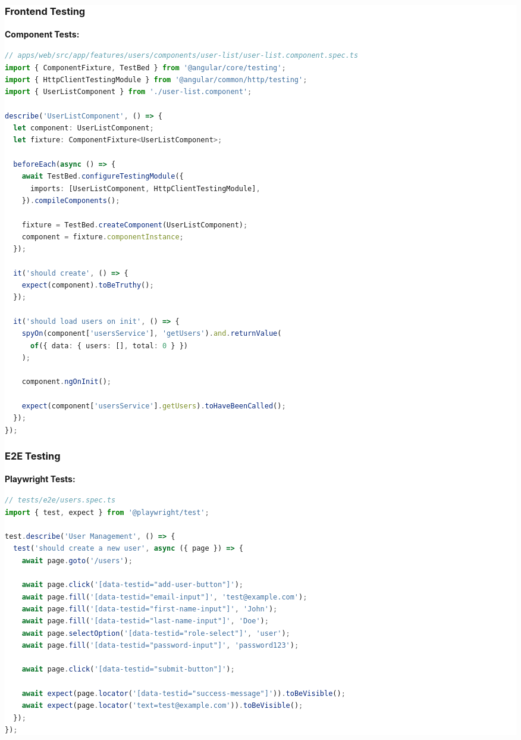 ### Frontend Testing

**Component Tests:**

```typescript
// apps/web/src/app/features/users/components/user-list/user-list.component.spec.ts
import { ComponentFixture, TestBed } from '@angular/core/testing';
import { HttpClientTestingModule } from '@angular/common/http/testing';
import { UserListComponent } from './user-list.component';

describe('UserListComponent', () => {
  let component: UserListComponent;
  let fixture: ComponentFixture<UserListComponent>;

  beforeEach(async () => {
    await TestBed.configureTestingModule({
      imports: [UserListComponent, HttpClientTestingModule],
    }).compileComponents();

    fixture = TestBed.createComponent(UserListComponent);
    component = fixture.componentInstance;
  });

  it('should create', () => {
    expect(component).toBeTruthy();
  });

  it('should load users on init', () => {
    spyOn(component['usersService'], 'getUsers').and.returnValue(
      of({ data: { users: [], total: 0 } })
    );

    component.ngOnInit();

    expect(component['usersService'].getUsers).toHaveBeenCalled();
  });
});
```

### E2E Testing

**Playwright Tests:**

```typescript
// tests/e2e/users.spec.ts
import { test, expect } from '@playwright/test';

test.describe('User Management', () => {
  test('should create a new user', async ({ page }) => {
    await page.goto('/users');

    await page.click('[data-testid="add-user-button"]');
    await page.fill('[data-testid="email-input"]', 'test@example.com');
    await page.fill('[data-testid="first-name-input"]', 'John');
    await page.fill('[data-testid="last-name-input"]', 'Doe');
    await page.selectOption('[data-testid="role-select"]', 'user');
    await page.fill('[data-testid="password-input"]', 'password123');

    await page.click('[data-testid="submit-button"]');

    await expect(page.locator('[data-testid="success-message"]')).toBeVisible();
    await expect(page.locator('text=test@example.com')).toBeVisible();
  });
});
```
